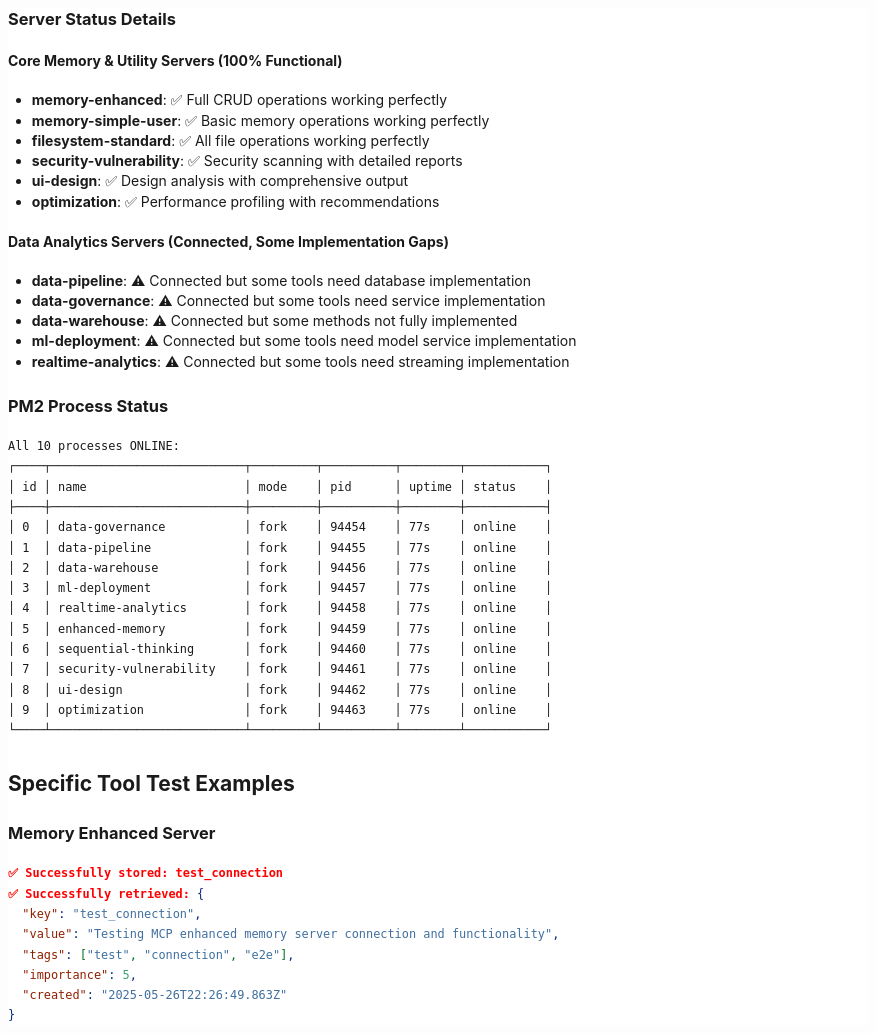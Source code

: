 ### Server Status Details

#### Core Memory & Utility Servers (100% Functional)
- **memory-enhanced**: ✅ Full CRUD operations working perfectly
- **memory-simple-user**: ✅ Basic memory operations working perfectly  
- **filesystem-standard**: ✅ All file operations working perfectly
- **security-vulnerability**: ✅ Security scanning with detailed reports
- **ui-design**: ✅ Design analysis with comprehensive output
- **optimization**: ✅ Performance profiling with recommendations

#### Data Analytics Servers (Connected, Some Implementation Gaps)
- **data-pipeline**: ⚠️ Connected but some tools need database implementation
- **data-governance**: ⚠️ Connected but some tools need service implementation
- **data-warehouse**: ⚠️ Connected but some methods not fully implemented
- **ml-deployment**: ⚠️ Connected but some tools need model service implementation
- **realtime-analytics**: ⚠️ Connected but some tools need streaming implementation

### PM2 Process Status

```
All 10 processes ONLINE:
┌────┬───────────────────────────┬─────────┬──────────┬────────┬───────────┐
│ id │ name                      │ mode    │ pid      │ uptime │ status    │
├────┼───────────────────────────┼─────────┼──────────┼────────┼───────────┤
│ 0  │ data-governance           │ fork    │ 94454    │ 77s    │ online    │
│ 1  │ data-pipeline             │ fork    │ 94455    │ 77s    │ online    │
│ 2  │ data-warehouse            │ fork    │ 94456    │ 77s    │ online    │
│ 3  │ ml-deployment             │ fork    │ 94457    │ 77s    │ online    │
│ 4  │ realtime-analytics        │ fork    │ 94458    │ 77s    │ online    │
│ 5  │ enhanced-memory           │ fork    │ 94459    │ 77s    │ online    │
│ 6  │ sequential-thinking       │ fork    │ 94460    │ 77s    │ online    │
│ 7  │ security-vulnerability    │ fork    │ 94461    │ 77s    │ online    │
│ 8  │ ui-design                 │ fork    │ 94462    │ 77s    │ online    │
│ 9  │ optimization              │ fork    │ 94463    │ 77s    │ online    │
└────┴───────────────────────────┴─────────┴──────────┴────────┴───────────┘
```

## Specific Tool Test Examples

### Memory Enhanced Server
```json
✅ Successfully stored: test_connection 
✅ Successfully retrieved: {
  "key": "test_connection",
  "value": "Testing MCP enhanced memory server connection and functionality",
  "tags": ["test", "connection", "e2e"],
  "importance": 5,
  "created": "2025-05-26T22:26:49.863Z"
}
```
